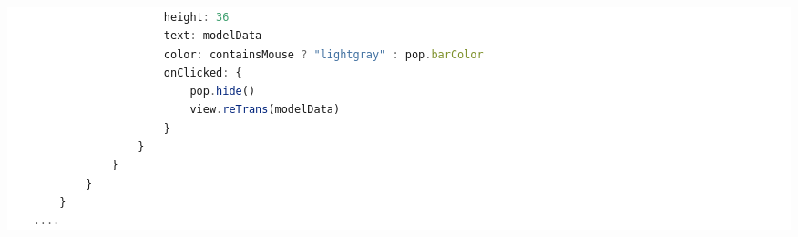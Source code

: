 ```qml
                        height: 36
                        text: modelData
                        color: containsMouse ? "lightgray" : pop.barColor
                        onClicked: {
                            pop.hide()
                            view.reTrans(modelData)
                        }
                    }
                }
            }
        }
    ....
```